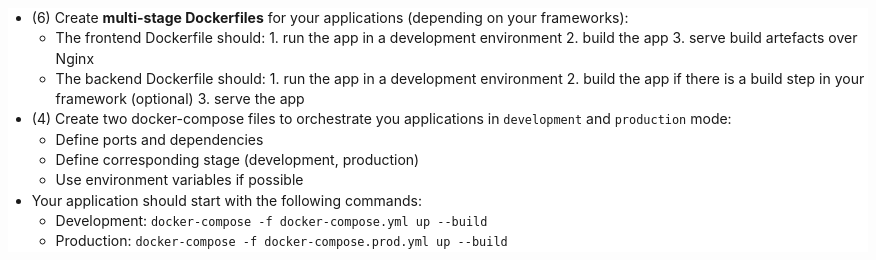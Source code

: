 - (6) Create **multi-stage Dockerfiles** for your applications (depending on your frameworks):
  - The frontend Dockerfile should: 1. run the app in a development environment 2. build the app 3. serve build artefacts over Nginx
  - The backend Dockerfile should: 1. run the app in a development environment 2. build the app if there is a build step in your framework (optional) 3. serve the app
- (4) Create two docker-compose files to orchestrate you applications in `development` and `production` mode:
  - Define ports and dependencies
  - Define corresponding stage (development, production)
  - Use environment variables if possible
- Your application should start with the following commands:
  - Development: `docker-compose -f docker-compose.yml up --build`
  - Production: `docker-compose -f docker-compose.prod.yml up --build`
